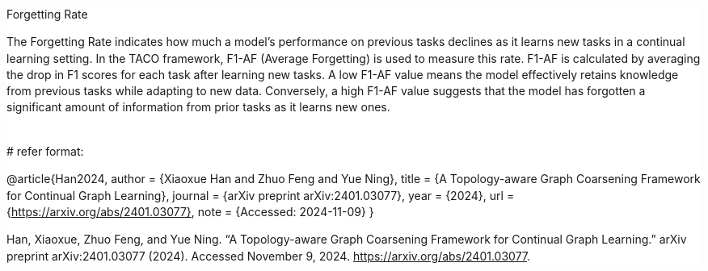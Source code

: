 Forgetting Rate

The Forgetting Rate indicates how much a model’s performance on previous tasks declines as it learns new tasks in a continual learning setting. In the TACO framework, F1-AF (Average Forgetting) is used to measure this rate. F1-AF is calculated by averaging the drop in F1 scores for each task after learning new tasks. A low F1-AF value means the model effectively retains knowledge from previous tasks while adapting to new data. Conversely, a high F1-AF value suggests that the model has forgotten a significant amount of information from prior tasks as it learns new ones.

<br/>
# refer format:     

@article{Han2024,
  author    = {Xiaoxue Han and Zhuo Feng and Yue Ning},
  title     = {A Topology-aware Graph Coarsening Framework for Continual Graph Learning},
  journal   = {arXiv preprint arXiv:2401.03077},
  year      = {2024},
  url       = {https://arxiv.org/abs/2401.03077},
  note      = {Accessed: 2024-11-09}
}




Han, Xiaoxue, Zhuo Feng, and Yue Ning. “A Topology-aware Graph Coarsening Framework for Continual Graph Learning.” arXiv preprint arXiv:2401.03077 (2024). Accessed November 9, 2024. https://arxiv.org/abs/2401.03077.   


 

